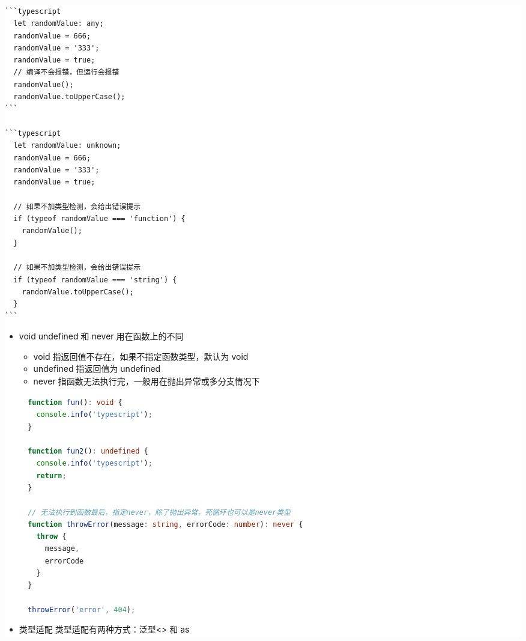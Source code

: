     ```typescript
      let randomValue: any;
      randomValue = 666;
      randomValue = '333';
      randomValue = true;
      // 编译不会报错，但运行会报错
      randomValue();
      randomValue.toUpperCase();
    ```

    ```typescript
      let randomValue: unknown;
      randomValue = 666;
      randomValue = '333';
      randomValue = true;

      // 如果不加类型检测，会给出错误提示
      if (typeof randomValue === 'function') {
        randomValue();
      }

      // 如果不加类型检测，会给出错误提示
      if (typeof randomValue === 'string') {
        randomValue.toUpperCase();
      }
    ```

* void undefined 和 never 用在函数上的不同
  * void 指返回值不存在，如果不指定函数类型，默认为 void
  * undefined 指返回值为 undefined
  * never 指函数无法执行完，一般用在抛出异常或多分支情况下

  ```typescript
    function fun(): void {
      console.info('typescript');
    }

    function fun2(): undefined {
      console.info('typescript');
      return;
    }

    // 无法执行到函数最后，指定never，除了抛出异常，死循环也可以是never类型
    function throwError(message: string, errorCode: number): never {
      throw {
        message,
        errorCode
      }
    }

    throwError('error', 404);
  ```

* 类型适配
  类型适配有两种方式：泛型<> 和 as
